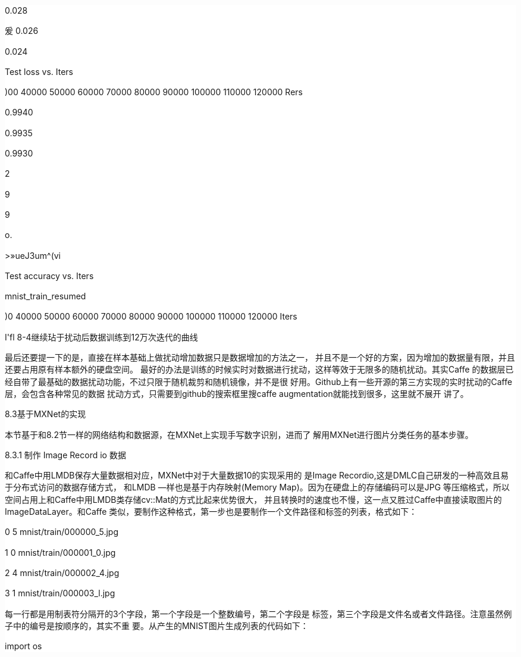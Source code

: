 0.028

爰 0.026

0.024



Test loss vs. Iters



)00 40000 50000 60000 70000 80000 90000 100000 110000 120000 Rers

0.9940

0.9935

0.9930

2

9

9

o.

\>»ueJ3um^(vi

Test accuracy vs. Iters

mnist_train_resumed

)0 40000 50000 60000 70000 80000 90000 100000 110000 120000 Iters

I'fl 8-4继续玷于扰动后数据训练到12万次迭代的曲线

最后还要提一下的是，直接在样本基础上做扰动增加数据只是数据增加的方法之一， 并且不是一个好的方案，因为增加的数据量有限，并且还要占用原有样本额外的硬盘空间。 最好的办法是训练的时候实时对数据进行扰动，这样等效于无限多的随机扰动。其实Caffe 的数据层已经自带了最基础的数据扰动功能，不过只限于随机裁剪和随机镜像，并不是很 好用。Github上有一些开源的第三方实现的实时扰动的Caffe层，会包含各种常见的数据 扰动方式，只需要到github的搜索框里搜caffe augmentation就能找到很多，这里就不展开 讲了。

8.3基于MXNet的实现

本节基于和8.2节一样的网络结构和数据源，在MXNet上实现手写数字识别，进而了 解用MXNet进行图片分类任务的基本步骤。

8.3.1 制作 Image Record io 数据

和Caffe中用LMDB保存大量数据相对应，MXNet中对于大量数据10的实现采用的 是Image Recordio,这是DMLC自己研发的一种高效且易于分布式访问的数据存储方式， 和LMDB —样也是基于内存映射(Memory Map)。因为在硬盘上的存储编码可以是JPG 等压缩格式，所以空间占用上和Caffe中用LMDB类存储cv::Mat的方式比起来优势很大， 并且转换时的速度也不慢，这一点又胜过Caffe中直接读取图片的ImageDataLayer。和Caffe 类似，要制作这种格式，第一步也是要制作一个文件路径和标签的列表，格式如下：

0    5    mnist/train/000000_5.jpg

1    0    mnist/train/000001_0.jpg

2    4    mnist/train/000002_4.jpg

3    1    mnist/train/000003_l.jpg

每一行都是用制表符分隔开的3个字段，第一个字段是一个整数编号，第二个字段是 标签，第三个字段是文件名或者文件路径。注意虽然例子中的编号是按顺序的，其实不重 要。从产生的MNIST图片生成列表的代码如下：

import os
